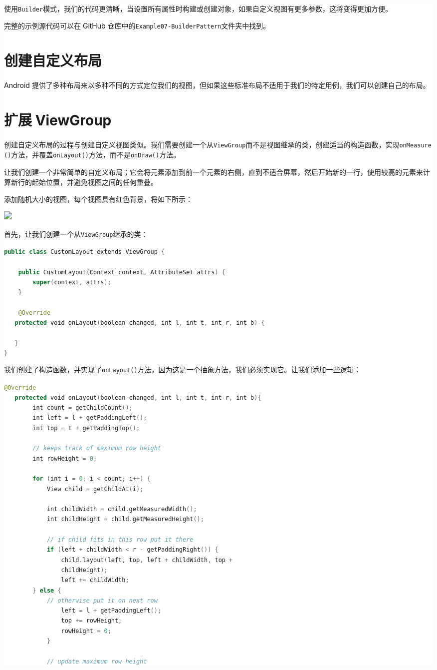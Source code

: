 使用`Builder`模式，我们的代码更清晰，当设置所有属性时构建或创建对象，如果自定义视图有更多参数，这将变得更加方便。

完整的示例源代码可以在 GitHub 仓库中的`Example07-BuilderPattern`文件夹中找到。

# 创建自定义布局

Android 提供了多种布局来以多种不同的方式定位我们的视图，但如果这些标准布局不适用于我们的特定用例，我们可以创建自己的布局。

# 扩展 ViewGroup

创建自定义布局的过程与创建自定义视图类似。我们需要创建一个从`ViewGroup`而不是视图继承的类，创建适当的构造函数，实现`onMeasure()`方法，并覆盖`onLayout()`方法，而不是`onDraw()`方法。

让我们创建一个非常简单的自定义布局；它会将元素添加到前一个元素的右侧，直到不适合屏幕，然后开始新的一行，使用较高的元素来计算新行的起始位置，并避免视图之间的任何重叠。

添加随机大小的视图，每个视图具有红色背景，将如下所示：

![](https://github.com/OpenDocCN/freelearn-android-pt2-zh/raw/master/docs/bd-andr-ui-cus-view/img/62f2b38c-b67f-4150-b747-a33a9502534a.png)

首先，让我们创建一个从`ViewGroup`继承的类：

```kt
public class CustomLayout extends ViewGroup { 

    public CustomLayout(Context context, AttributeSet attrs) { 
        super(context, attrs); 
    } 

    @Override 
   protected void onLayout(boolean changed, int l, int t, int r, int b) { 

   } 
} 
```

我们创建了构造函数，并实现了`onLayout()`方法，因为这是一个抽象方法，我们必须实现它。让我们添加一些逻辑：

```kt
@Override 
   protected void onLayout(boolean changed, int l, int t, int r, int b){ 
        int count = getChildCount(); 
        int left = l + getPaddingLeft(); 
        int top = t + getPaddingTop(); 

        // keeps track of maximum row height 
        int rowHeight = 0; 

        for (int i = 0; i < count; i++) { 
            View child = getChildAt(i); 

            int childWidth = child.getMeasuredWidth(); 
            int childHeight = child.getMeasuredHeight(); 

            // if child fits in this row put it there 
            if (left + childWidth < r - getPaddingRight()) { 
                child.layout(left, top, left + childWidth, top +
                childHeight); 
                left += childWidth; 
        } else { 
            // otherwise put it on next row 
                left = l + getPaddingLeft(); 
                top += rowHeight; 
                rowHeight = 0; 
            } 

            // update maximum row height 
```